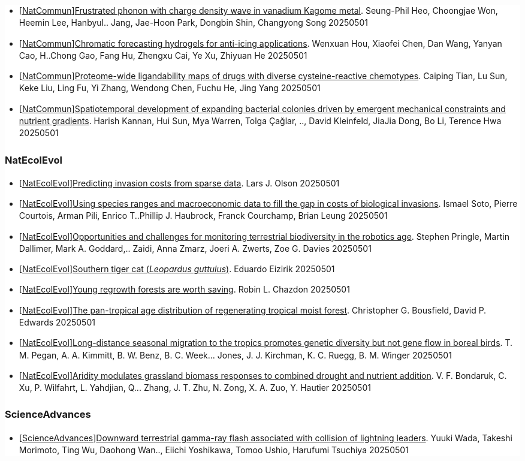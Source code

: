   - \[[NatCommun](http://feeds.nature.com/ncomms/rss/current)\][Frustrated phonon with charge density wave in vanadium Kagome metal](https://www.nature.com/articles/s41467-025-60219-0). Seung-Phil Heo, Choongjae Won, Heemin Lee, Hanbyul.. Jang, Jae-Hoon Park, Dongbin Shin, Changyong Song 	20250501

  - \[[NatCommun](http://feeds.nature.com/ncomms/rss/current)\][Chromatic forecasting hydrogels for anti-icing applications](https://www.nature.com/articles/s41467-025-58806-2). Wenxuan Hou, Xiaofei Chen, Dan Wang, Yanyan Cao, H..Chong Gao, Fang Hu, Zhengxu Cai, Ye Xu, Zhiyuan He 	20250501

  - \[[NatCommun](http://feeds.nature.com/ncomms/rss/current)\][Proteome-wide ligandability maps of drugs with diverse cysteine-reactive chemotypes](https://www.nature.com/articles/s41467-025-60068-x). Caiping Tian, Lu Sun, Keke Liu, Ling Fu, Yi Zhang, Wendong Chen, Fuchu He, Jing Yang 	20250501

  - \[[NatCommun](http://feeds.nature.com/ncomms/rss/current)\][Spatiotemporal development of expanding bacterial colonies driven by emergent mechanical constraints and nutrient gradients](https://www.nature.com/articles/s41467-025-60004-z). Harish Kannan, Hui Sun, Mya Warren, Tolga Çağlar, .., David Kleinfeld, JiaJia Dong, Bo Li, Terence Hwa 	20250501


### NatEcolEvol

  - \[[NatEcolEvol](http://feeds.nature.com/natecolevol/rss/current)\][Predicting invasion costs from sparse data](https://www.nature.com/articles/s41559-025-02700-z). Lars J. Olson 	20250501

  - \[[NatEcolEvol](http://feeds.nature.com/natecolevol/rss/current)\][Using species ranges and macroeconomic data to fill the gap in costs of biological invasions](https://www.nature.com/articles/s41559-025-02697-5). Ismael Soto, Pierre Courtois, Arman Pili, Enrico T..Phillip J. Haubrock, Franck Courchamp, Brian Leung 	20250501

  - \[[NatEcolEvol](http://feeds.nature.com/natecolevol/rss/current)\][Opportunities and challenges for monitoring terrestrial biodiversity in the robotics age](https://www.nature.com/articles/s41559-025-02704-9). Stephen Pringle, Martin Dallimer, Mark A. Goddard,.. Zaidi, Anna Zmarz, Joeri A. Zwerts, Zoe G. Davies 	20250501

  - \[[NatEcolEvol](http://feeds.nature.com/natecolevol/rss/current)\][Southern tiger cat (<i>Leopardus guttulus</i>)](https://www.nature.com/articles/s41559-025-02735-2). Eduardo Eizirik 	20250501

  - \[[NatEcolEvol](http://feeds.nature.com/natecolevol/rss/current)\][Young regrowth forests are worth saving](https://www.nature.com/articles/s41559-025-02726-3). Robin L. Chazdon 	20250501

  - \[[NatEcolEvol](http://feeds.nature.com/natecolevol/rss/current)\][The pan-tropical age distribution of regenerating tropical moist forest](https://www.nature.com/articles/s41559-025-02721-8). Christopher G. Bousfield, David P. Edwards 	20250501

  - \[[NatEcolEvol](http://feeds.nature.com/natecolevol/rss/current)\][Long-distance seasonal migration to the tropics promotes genetic diversity but not gene flow in boreal birds](https://www.nature.com/articles/s41559-025-02699-3). T. M. Pegan, A. A. Kimmitt, B. W. Benz, B. C. Week... Jones, J. J. Kirchman, K. C. Ruegg, B. M. Winger 	20250501

  - \[[NatEcolEvol](http://feeds.nature.com/natecolevol/rss/current)\][Aridity modulates grassland biomass responses to combined drought and nutrient addition](https://www.nature.com/articles/s41559-025-02705-8). V. F. Bondaruk, C. Xu, P. Wilfahrt, L. Yahdjian, Q... Zhang, J. T. Zhu, N. Zong, X. A. Zuo, Y. Hautier 	20250501


### ScienceAdvances

  - \[[ScienceAdvances](https://www.science.org/loi/sciadv?af=R)\][Downward terrestrial gamma-ray flash associated with collision of lightning leaders](https://www.science.org/doi/abs/10.1126/sciadv.ads6906?af=R). Yuuki Wada, Takeshi Morimoto, Ting Wu, Daohong Wan.., Eiichi Yoshikawa, Tomoo Ushio, Harufumi Tsuchiya 	20250501
